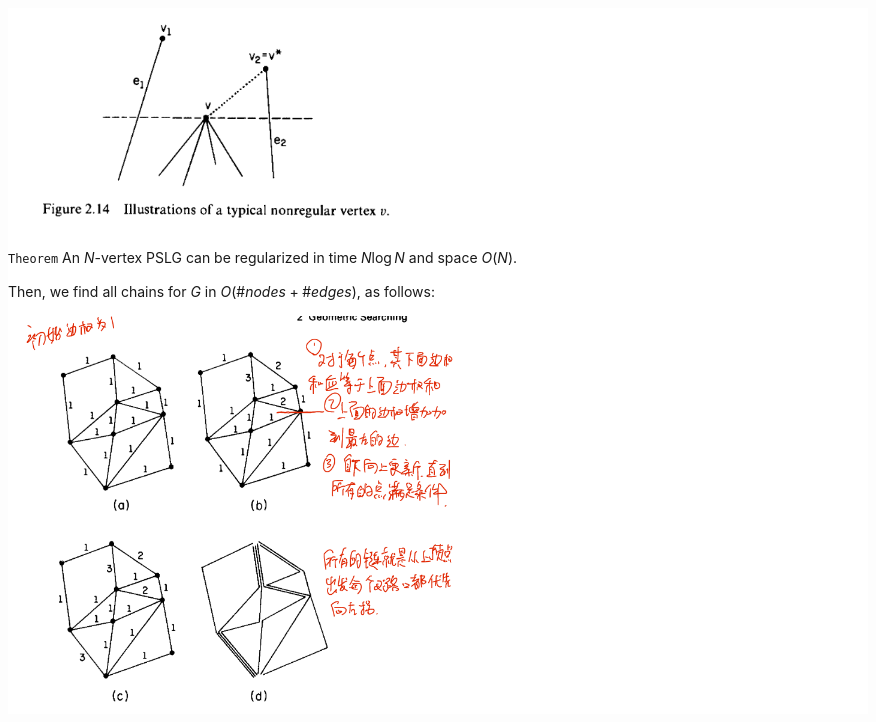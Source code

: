<img src="./assets/img/posts/typora-user-images/image-20210225230110390.png" alt="image-20210225230110390" style="zoom:70%;" />

`Theorem` An $N$-vertex PSLG can be regularized in time $N\log N$ and space $O(N)$.

Then, we find all chains for $G$ in $O(\#nodes+\#edges)$, as follows:

<img src="./assets/img/posts/typora-user-images/image-20210225225553307.png" alt="image-20210225225553307" style="zoom:60%;" />
